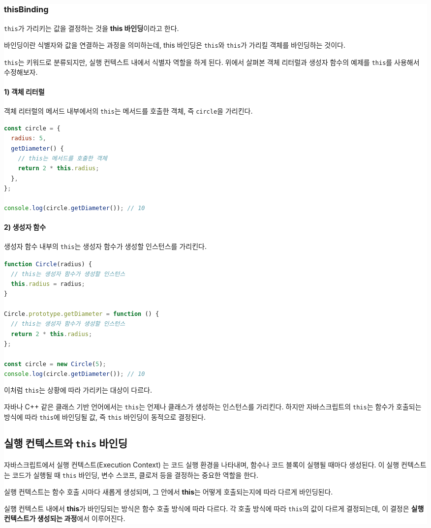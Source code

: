 ### thisBinding

`this`가 가리키는 값을 결정하는 것을 **this 바인딩**이라고 한다.

바인딩이란 식별자와 값을 연결하는 과정을 의미하는데, this 바인딩은 `this`와 `this`가 가리킬 객체를 바인딩하는 것이다.

`this`는 키워드로 분류되지만, 실행 컨텍스트 내에서 식별자 역할을 하게 된다. 위에서 살펴본 객체 리터럴과 생성자 함수의 예제를 `this`를 사용해서 수정해보자.

#### 1) 객체 리터럴

객체 리터럴의 메서드 내부에서의 `this`는 메서드를 호출한 객체, 즉 `circle`을 가리킨다.

```js
const circle = {
  radius: 5,
  getDiameter() {
    // this는 메서드를 호출한 객체
    return 2 * this.radius;
  },
};

console.log(circle.getDiameter()); // 10
```

#### 2) 생성자 함수

생성자 함수 내부의 `this`는 생성자 함수가 생성할 인스턴스를 가리킨다.

```js
function Circle(radius) {
  // this는 생성자 함수가 생성할 인스턴스
  this.radius = radius;
}

Circle.prototype.getDiameter = function () {
  // this는 생성자 함수가 생성할 인스턴스
  return 2 * this.radius;
};

const circle = new Circle(5);
console.log(circle.getDiameter()); // 10
```

이처럼 `this`는 상황에 따라 가리키는 대상이 다르다.

자바나 C++ 같은 클래스 기반 언어에서는 `this`는 언제나 클래스가 생성하는 인스턴스를 가리킨다. 하지만 자바스크립트의 `this`는 함수가 호출되는 방식에 따라 `this`에 바인딩될 값, 즉 `this` 바인딩이 동적으로 결정된다.

## 실행 컨텍스트와 `this` 바인딩

자바스크립트에서 실행 컨텍스트(Execution Context) 는 코드 실행 환경을 나타내며, 함수나 코드 블록이 실행될 때마다 생성된다. 이 실행 컨텍스트는 코드가 실행될 때 `this` 바인딩, 변수 스코프, 클로저 등을 결정하는 중요한 역할을 한다.

실행 컨텍스트는 함수 호출 시마다 새롭게 생성되며, 그 안에서 **this**는 어떻게 호출되는지에 따라 다르게 바인딩된다.

실행 컨텍스트 내에서 **this**가 바인딩되는 방식은 함수 호출 방식에 따라 다르다. 각 호출 방식에 따라 `this`의 값이 다르게 결정되는데, 이 결정은 **실행 컨텍스트가 생성되는 과정**에서 이루어진다.
